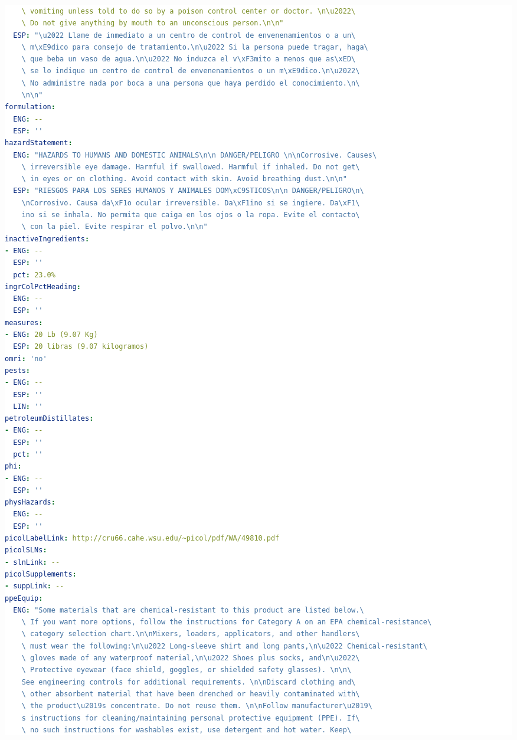 ```yaml
    \ vomiting unless told to do so by a poison control center or doctor. \n\u2022\
    \ Do not give anything by mouth to an unconscious person.\n\n"
  ESP: "\u2022 Llame de inmediato a un centro de control de envenenamientos o a un\
    \ m\xE9dico para consejo de tratamiento.\n\u2022 Si la persona puede tragar, haga\
    \ que beba un vaso de agua.\n\u2022 No induzca el v\xF3mito a menos que as\xED\
    \ se lo indique un centro de control de envenenamientos o un m\xE9dico.\n\u2022\
    \ No administre nada por boca a una persona que haya perdido el conocimiento.\n\
    \n\n"
formulation:
  ENG: --
  ESP: ''
hazardStatement:
  ENG: "HAZARDS TO HUMANS AND DOMESTIC ANIMALS\n\n DANGER/PELIGRO \n\nCorrosive. Causes\
    \ irreversible eye damage. Harmful if swallowed. Harmful if inhaled. Do not get\
    \ in eyes or on clothing. Avoid contact with skin. Avoid breathing dust.\n\n"
  ESP: "RIESGOS PARA LOS SERES HUMANOS Y ANIMALES DOM\xC9STICOS\n\n DANGER/PELIGRO\n\
    \nCorrosivo. Causa da\xF1o ocular irreversible. Da\xF1ino si se ingiere. Da\xF1\
    ino si se inhala. No permita que caiga en los ojos o la ropa. Evite el contacto\
    \ con la piel. Evite respirar el polvo.\n\n"
inactiveIngredients:
- ENG: --
  ESP: ''
  pct: 23.0%
ingrColPctHeading:
  ENG: --
  ESP: ''
measures:
- ENG: 20 Lb (9.07 Kg)
  ESP: 20 libras (9.07 kilogramos)
omri: 'no'
pests:
- ENG: --
  ESP: ''
  LIN: ''
petroleumDistillates:
- ENG: --
  ESP: ''
  pct: ''
phi:
- ENG: --
  ESP: ''
physHazards:
  ENG: --
  ESP: ''
picolLabelLink: http://cru66.cahe.wsu.edu/~picol/pdf/WA/49810.pdf
picolSLNs:
- slnLink: --
picolSupplements:
- suppLink: --
ppeEquip:
  ENG: "Some materials that are chemical-resistant to this product are listed below.\
    \ If you want more options, follow the instructions for Category A on an EPA chemical-resistance\
    \ category selection chart.\n\nMixers, loaders, applicators, and other handlers\
    \ must wear the following:\n\u2022 Long-sleeve shirt and long pants,\n\u2022 Chemical-resistant\
    \ gloves made of any waterproof material,\n\u2022 Shoes plus socks, and\n\u2022\
    \ Protective eyewear (face shield, goggles, or shielded safety glasses). \n\n\
    See engineering controls for additional requirements. \n\nDiscard clothing and\
    \ other absorbent material that have been drenched or heavily contaminated with\
    \ the product\u2019s concentrate. Do not reuse them. \n\nFollow manufacturer\u2019\
    s instructions for cleaning/maintaining personal protective equipment (PPE). If\
    \ no such instructions for washables exist, use detergent and hot water. Keep\
```